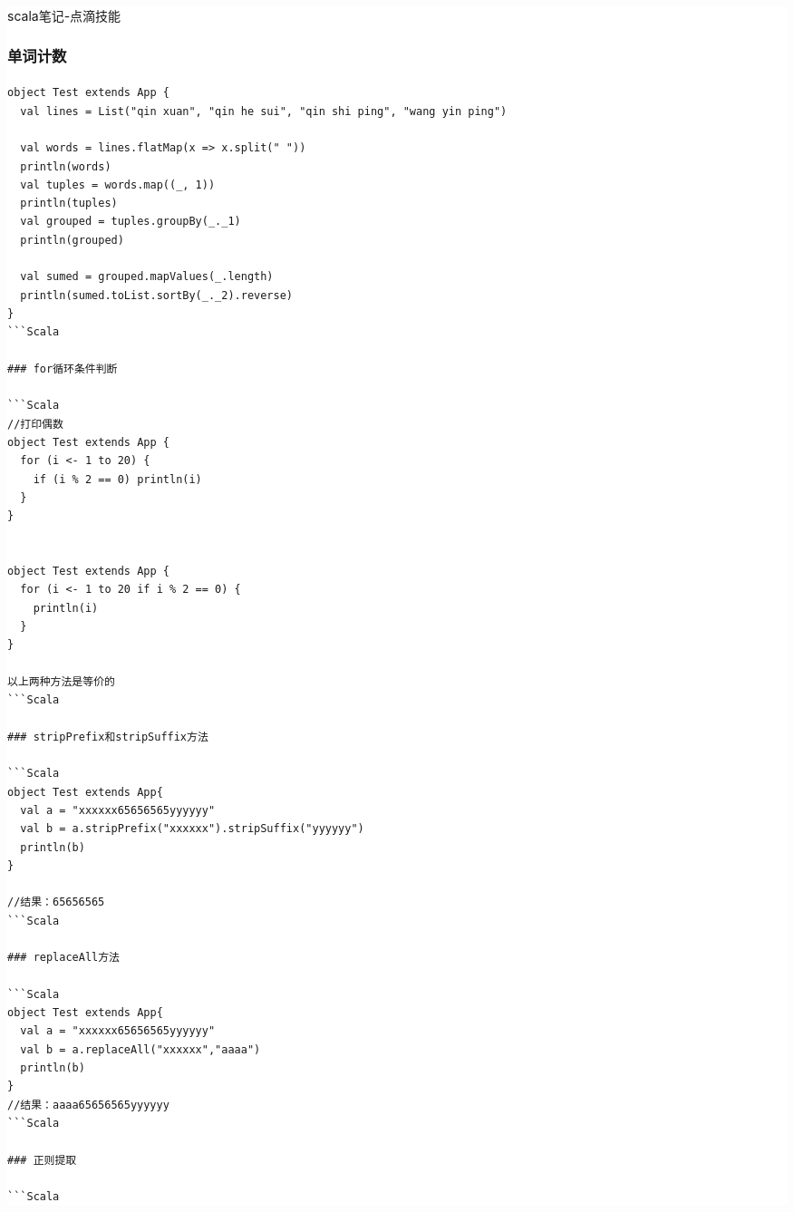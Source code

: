 scala笔记-点滴技能

### 单词计数

```Scalascala
object Test extends App {
  val lines = List("qin xuan", "qin he sui", "qin shi ping", "wang yin ping")

  val words = lines.flatMap(x => x.split(" "))
  println(words)
  val tuples = words.map((_, 1))
  println(tuples)
  val grouped = tuples.groupBy(_._1)
  println(grouped)

  val sumed = grouped.mapValues(_.length)
  println(sumed.toList.sortBy(_._2).reverse)
}
```Scala

### for循环条件判断

```Scala
//打印偶数
object Test extends App {
  for (i <- 1 to 20) {
    if (i % 2 == 0) println(i)
  }
}


object Test extends App {
  for (i <- 1 to 20 if i % 2 == 0) {
    println(i)
  }
}

以上两种方法是等价的
```Scala

### stripPrefix和stripSuffix方法

```Scala
object Test extends App{
  val a = "xxxxxx65656565yyyyyy"
  val b = a.stripPrefix("xxxxxx").stripSuffix("yyyyyy")
  println(b)
}

//结果：65656565
```Scala

### replaceAll方法

```Scala
object Test extends App{
  val a = "xxxxxx65656565yyyyyy"
  val b = a.replaceAll("xxxxxx","aaaa")
  println(b)
}
//结果：aaaa65656565yyyyyy
```Scala

### 正则提取

```Scala
```